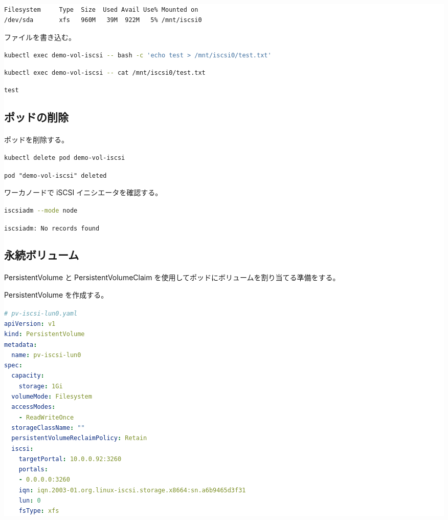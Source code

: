 ```text
Filesystem     Type  Size  Used Avail Use% Mounted on
/dev/sda       xfs   960M   39M  922M   5% /mnt/iscsi0
```

ファイルを書き込む。

```sh
kubectl exec demo-vol-iscsi -- bash -c 'echo test > /mnt/iscsi0/test.txt'
```

```sh
kubectl exec demo-vol-iscsi -- cat /mnt/iscsi0/test.txt
```

```text
test
```

## ポッドの削除

ポッドを削除する。

```sh
kubectl delete pod demo-vol-iscsi
```

```text
pod "demo-vol-iscsi" deleted
```

ワーカノードで iSCSI イニシエータを確認する。

```sh
iscsiadm --mode node
```

```text
iscsiadm: No records found
```

## 永続ボリューム

PersistentVolume と PersistentVolumeClaim を使用してポッドにボリュームを割り当てる準備をする。

PersistentVolume を作成する。

```yaml
# pv-iscsi-lun0.yaml
apiVersion: v1
kind: PersistentVolume
metadata:
  name: pv-iscsi-lun0
spec:
  capacity:
    storage: 1Gi
  volumeMode: Filesystem
  accessModes:
    - ReadWriteOnce
  storageClassName: ""
  persistentVolumeReclaimPolicy: Retain
  iscsi:
    targetPortal: 10.0.0.92:3260
    portals:
    - 0.0.0.0:3260
    iqn: iqn.2003-01.org.linux-iscsi.storage.x8664:sn.a6b9465d3f31
    lun: 0
    fsType: xfs
```
